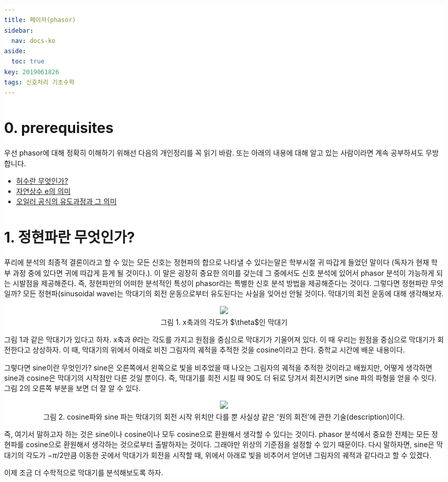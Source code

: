 ```yaml
---
title: 페이저(phasor)
sidebar:
  nav: docs-ko
aside:
  toc: true
key: 2019061826
tags: 신호처리 기초수학
---
```


# 0. prerequisites
우선 phasor에 대해 정확히 이해하기 위해선 다음의 개인정리를 꼭 읽기 바람. 또는 아래의 내용에 대해 알고 있는 사람이라면 계속 공부하셔도 무방합니다.

* [허수란 무엇인가?](https://angeloyeo.github.io/2019/06/15/imaginary_number.html)
* [자연상수 e의 의미](https://angeloyeo.github.io/2019/09/04/natural_number_e.html)
* [오일러 공식의 유도과정과 그 의미](https://angeloyeo.github.io/2020/07/07/Euler_Formula.html)


# 1. 정현파란 무엇인가?

 푸리에 분석의 최종적 결론이라고 할 수 있는 모든 신호는 정현파의 합으로 나타낼 수 있다는말은 학부시절 귀 따갑게 들었던 말이다 (독자가 현재 학부 과정 중에 있다면 귀에 따갑게 듣게 될 것이다.). 이 말은 굉장히 중요한 의미를 갖는데 그 중에서도 신호 분석에 있어서 phasor 분석이 가능하게 되는 시발점을 제공해준다. 즉, 정현파만의 어떠한 분석적인 특성이 phasor라는 특별한 신호 분석 방법을 제공해준다는 것이다.
 그렇다면 정현파란 무엇일까? 모든 정현파(sinusoidal wave)는 막대기의 회전 운동으로부터 유도된다는 사실을 잊어선 안될 것이다. 막대기의 회전 운동에 대해 생각해보자.

<p align="center">
  <img src="https://raw.githubusercontent.com/angeloyeo/angeloyeo.github.io/master/pics/2-6-phasor/noname01.png">
  <br>
  그림 1. x축과의 각도가 $\theta$인 막대기
</p>

그림 1과 같은 막대기가 있다고 하자. x축과 $\theta$라는 각도를 가지고 원점을 중심으로 막대기가 기울어져 있다. 이 때 우리는 원점을 중심으로 막대기가 회전한다고 상상하자. 이 때, 막대기의 위에서 아래로 비친 그림자의 궤적을 추적한 것을 cosine이라고 한다. 중학교 시간에 배운 내용이다.

그렇다면 sine이란 무엇인가? sine은 오른쪽에서 왼쪽으로 빛을 비추었을 때 나오는 그림자의 궤적을 추적한 것이라고 배웠지만, 어떻게 생각하면 sine과 cosine은 막대기의 시작점만 다른 것일 뿐이다.
즉, 막대기를 회전 시킬 때 90도 더 뒤로 당겨서 회전시키면 sine 파의 파형을 얻을 수 잇다. 그림 2의 오른쪽 부분을 보면 더 잘 알 수 있다.


<p align="center">
  <img src="https://raw.githubusercontent.com/angeloyeo/angeloyeo.github.io/master/pics/2-6-phasor/noname02.png">
  <br>
  그림 2. cosine파와 sine 파는 막대기의 회전 시작 위치만 다를 뿐 사실상 같은 '원의 회전'에 관한 기술(description)이다.
</p>

즉, 여기서 말하고자 하는 것은 sine이나 cosine이나 모두 cosine으로 환원해서 생각할 수 있다는 것이다. phasor 분석에서 중요한 전제는 모든 정현파를 cosine으로 환원해서 생각하는 것으로부터 출발하자는 것이다. 그래야만 위상의 기준점을 설정할 수 있기 때문이다. 다시 말하자면, sine은 막대기의 각도가 $-\pi/2$만큼 이동한 곳에서 막대기가 회전을 시작할 때, 위에서 아래로 빛을 비추어서 얻어낸 그림자의 궤적과 같다라고 할 수 있겠다.

이제 조금 더 수학적으로 막대기를 분석해보도록 하자.
